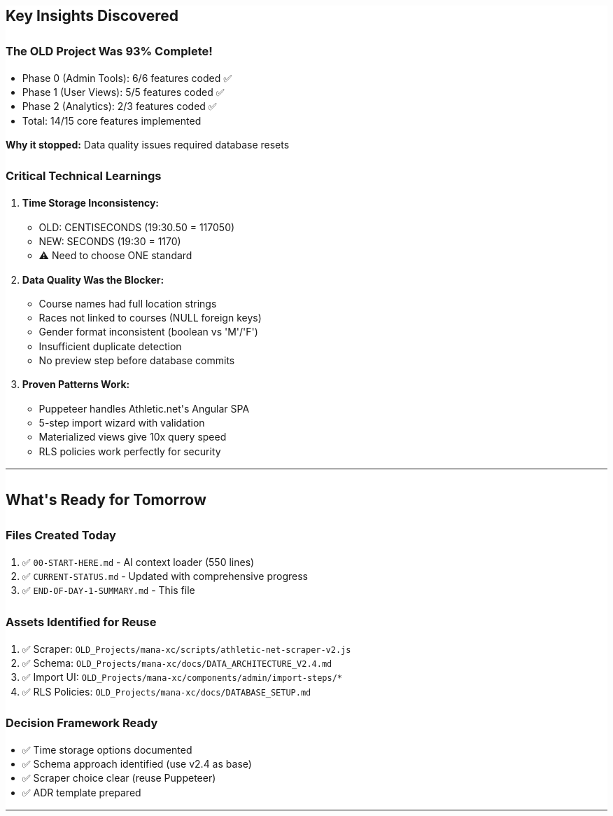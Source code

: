 
## Key Insights Discovered

### The OLD Project Was 93% Complete!
- Phase 0 (Admin Tools): 6/6 features coded ✅
- Phase 1 (User Views): 5/5 features coded ✅
- Phase 2 (Analytics): 2/3 features coded ✅
- Total: 14/15 core features implemented

**Why it stopped:** Data quality issues required database resets

### Critical Technical Learnings

1. **Time Storage Inconsistency:**
   - OLD: CENTISECONDS (19:30.50 = 117050)
   - NEW: SECONDS (19:30 = 1170)
   - ⚠️ Need to choose ONE standard

2. **Data Quality Was the Blocker:**
   - Course names had full location strings
   - Races not linked to courses (NULL foreign keys)
   - Gender format inconsistent (boolean vs 'M'/'F')
   - Insufficient duplicate detection
   - No preview step before database commits

3. **Proven Patterns Work:**
   - Puppeteer handles Athletic.net's Angular SPA
   - 5-step import wizard with validation
   - Materialized views give 10x query speed
   - RLS policies work perfectly for security

---

## What's Ready for Tomorrow

### Files Created Today
1. ✅ `00-START-HERE.md` - AI context loader (550 lines)
2. ✅ `CURRENT-STATUS.md` - Updated with comprehensive progress
3. ✅ `END-OF-DAY-1-SUMMARY.md` - This file

### Assets Identified for Reuse
1. ✅ Scraper: `OLD_Projects/mana-xc/scripts/athletic-net-scraper-v2.js`
2. ✅ Schema: `OLD_Projects/mana-xc/docs/DATA_ARCHITECTURE_V2.4.md`
3. ✅ Import UI: `OLD_Projects/mana-xc/components/admin/import-steps/*`
4. ✅ RLS Policies: `OLD_Projects/mana-xc/docs/DATABASE_SETUP.md`

### Decision Framework Ready
- ✅ Time storage options documented
- ✅ Schema approach identified (use v2.4 as base)
- ✅ Scraper choice clear (reuse Puppeteer)
- ✅ ADR template prepared

---